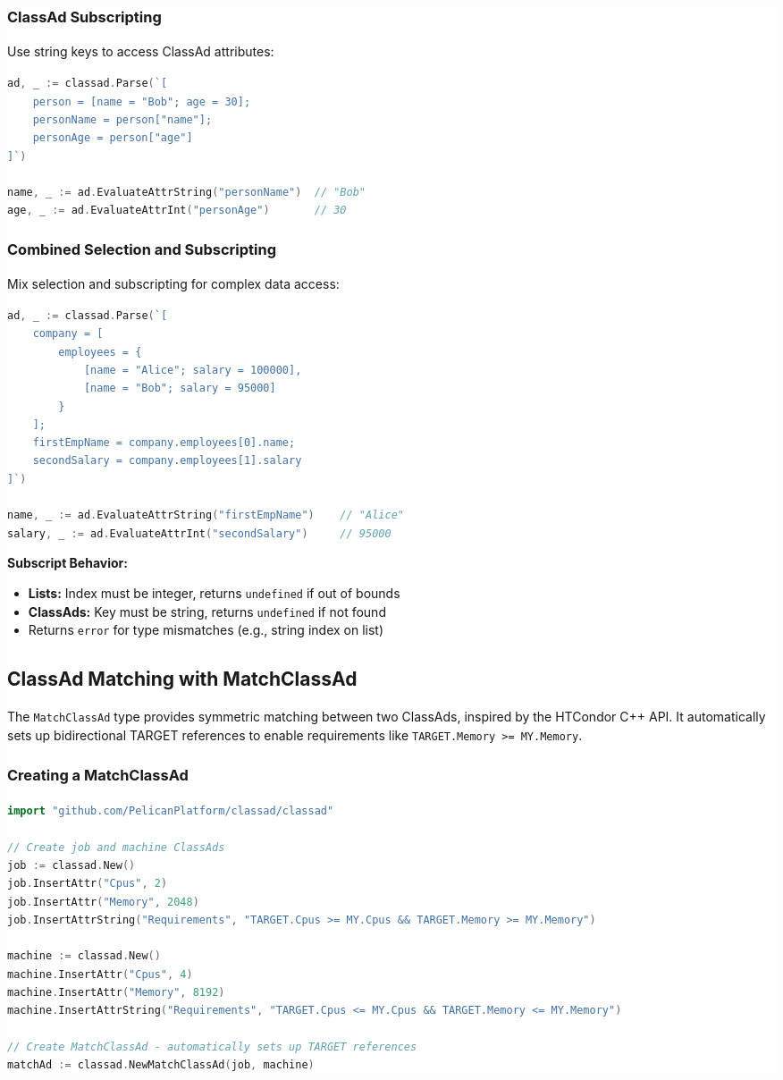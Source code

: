 ### ClassAd Subscripting

Use string keys to access ClassAd attributes:

```go
ad, _ := classad.Parse(`[
    person = [name = "Bob"; age = 30];
    personName = person["name"];
    personAge = person["age"]
]`)

name, _ := ad.EvaluateAttrString("personName")  // "Bob"
age, _ := ad.EvaluateAttrInt("personAge")       // 30
```

### Combined Selection and Subscripting

Mix selection and subscripting for complex data access:

```go
ad, _ := classad.Parse(`[
    company = [
        employees = {
            [name = "Alice"; salary = 100000],
            [name = "Bob"; salary = 95000]
        }
    ];
    firstEmpName = company.employees[0].name;
    secondSalary = company.employees[1].salary
]`)

name, _ := ad.EvaluateAttrString("firstEmpName")    // "Alice"
salary, _ := ad.EvaluateAttrInt("secondSalary")     // 95000
```

**Subscript Behavior:**
- **Lists:** Index must be integer, returns `undefined` if out of bounds
- **ClassAds:** Key must be string, returns `undefined` if not found
- Returns `error` for type mismatches (e.g., string index on list)

## ClassAd Matching with MatchClassAd

The `MatchClassAd` type provides symmetric matching between two ClassAds, inspired by the HTCondor C++ API. It automatically sets up bidirectional TARGET references to enable requirements like `TARGET.Memory >= MY.Memory`.

### Creating a MatchClassAd

```go
import "github.com/PelicanPlatform/classad/classad"

// Create job and machine ClassAds
job := classad.New()
job.InsertAttr("Cpus", 2)
job.InsertAttr("Memory", 2048)
job.InsertAttrString("Requirements", "TARGET.Cpus >= MY.Cpus && TARGET.Memory >= MY.Memory")

machine := classad.New()
machine.InsertAttr("Cpus", 4)
machine.InsertAttr("Memory", 8192)
machine.InsertAttrString("Requirements", "TARGET.Cpus <= MY.Cpus && TARGET.Memory <= MY.Memory")

// Create MatchClassAd - automatically sets up TARGET references
matchAd := classad.NewMatchClassAd(job, machine)
```
